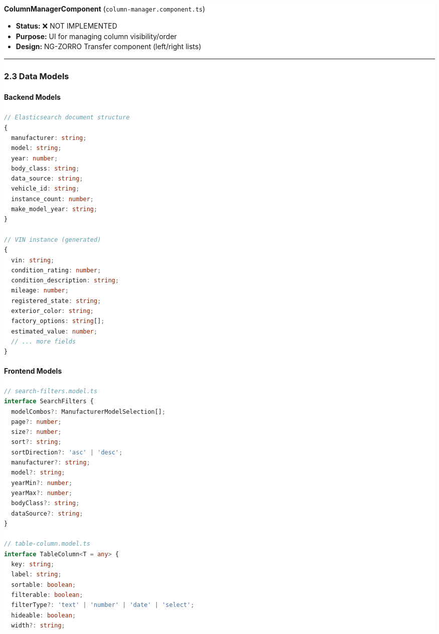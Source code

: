 **ColumnManagerComponent** (`column-manager.component.ts`)
- **Status:** ❌ NOT IMPLEMENTED
- **Purpose:** UI for managing column visibility/order
- **Design:** NG-ZORRO Transfer component (left/right lists)

---

### 2.3 Data Models

#### Backend Models

```typescript
// Elasticsearch document structure
{
  manufacturer: string;
  model: string;
  year: number;
  body_class: string;
  data_source: string;
  vehicle_id: string;
  instance_count: number;
  make_model_year: string;
}

// VIN instance (generated)
{
  vin: string;
  condition_rating: number;
  condition_description: string;
  mileage: number;
  registered_state: string;
  exterior_color: string;
  factory_options: string[];
  estimated_value: number;
  // ... more fields
}
```

#### Frontend Models

```typescript
// search-filters.model.ts
interface SearchFilters {
  modelCombos?: ManufacturerModelSelection[];
  page?: number;
  size?: number;
  sort?: string;
  sortDirection?: 'asc' | 'desc';
  manufacturer?: string;
  model?: string;
  yearMin?: number;
  yearMax?: number;
  bodyClass?: string;
  dataSource?: string;
}

// table-column.model.ts
interface TableColumn<T = any> {
  key: string;
  label: string;
  sortable: boolean;
  filterable: boolean;
  filterType?: 'text' | 'number' | 'date' | 'select';
  hideable: boolean;
  width?: string;
```
